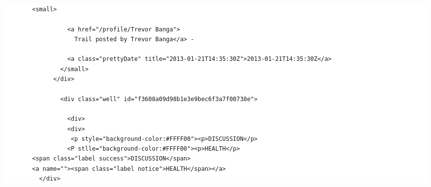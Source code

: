 		    <small>
		      
                      <a href="/profile/Trevor Banga">
                        Trail posted by Trevor Banga</a> -
		      
                      <a class="prettyDate" title="2013-01-21T14:35:30Z">2013-01-21T14:35:30Z</a>
                    </small>
                  </div>
                  
                    <div class="well" id="f3608a09d98b1e3e9bec6f3a7f00738e">
		    
                      <div>
                      <div>
                       <p style="background-color:#FFFF00"><p>DISCUSSION</p>
                      <P stlle="background-color:#FFFF00"><p>HEALTH</p>
			<span class="label success">DISCUSSION</span>
			<a name=""><span class="label notice">HEALTH</span></a>
		      </div>